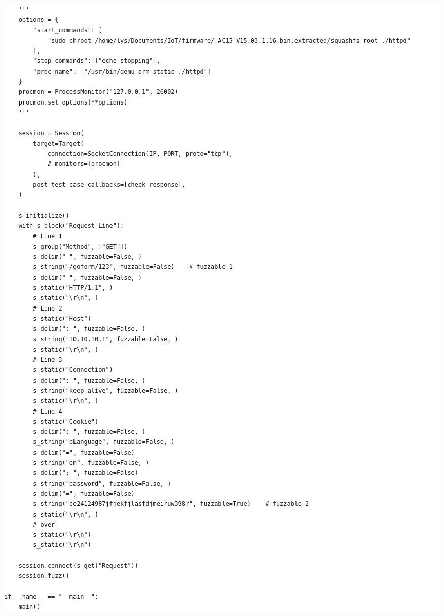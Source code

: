 ```
    '''
    options = {
        "start_commands": [
            "sudo chroot /home/lys/Documents/IoT/firmware/_AC15_V15.03.1.16.bin.extracted/squashfs-root ./httpd"
        ],
        "stop_commands": ["echo stopping"],
        "proc_name": ["/usr/bin/qemu-arm-static ./httpd"]
    }
    procmon = ProcessMonitor("127.0.0.1", 26002)
    procmon.set_options(**options)
    '''
 
    session = Session(
        target=Target(
            connection=SocketConnection(IP, PORT, proto="tcp"),
            # monitors=[procmon]
        ),
        post_test_case_callbacks=[check_response],
    )
 
    s_initialize()
    with s_block("Request-Line"):
        # Line 1
        s_group("Method", ["GET"])
        s_delim(" ", fuzzable=False, )
        s_string("/goform/123", fuzzable=False)    # fuzzable 1
        s_delim(" ", fuzzable=False, )
        s_static("HTTP/1.1", )
        s_static("\r\n", )
        # Line 2
        s_static("Host")
        s_delim(": ", fuzzable=False, )
        s_string("10.10.10.1", fuzzable=False, )
        s_static("\r\n", )
        # Line 3
        s_static("Connection")
        s_delim(": ", fuzzable=False, )
        s_string("keep-alive", fuzzable=False, )
        s_static("\r\n", )
        # Line 4
        s_static("Cookie")
        s_delim(": ", fuzzable=False, )
        s_string("bLanguage", fuzzable=False, )
        s_delim("=", fuzzable=False)
        s_string("en", fuzzable=False, )
        s_delim("; ", fuzzable=False)
        s_string("password", fuzzable=False, )
        s_delim("=", fuzzable=False)
        s_string("ce24124987jfjekfjlasfdjmeiruw398r", fuzzable=True)    # fuzzable 2
        s_static("\r\n", )
        # over
        s_static("\r\n")
        s_static("\r\n")
 
    session.connect(s_get("Request"))
    session.fuzz()
 
if __name__ == "__main__":
    main()

```
